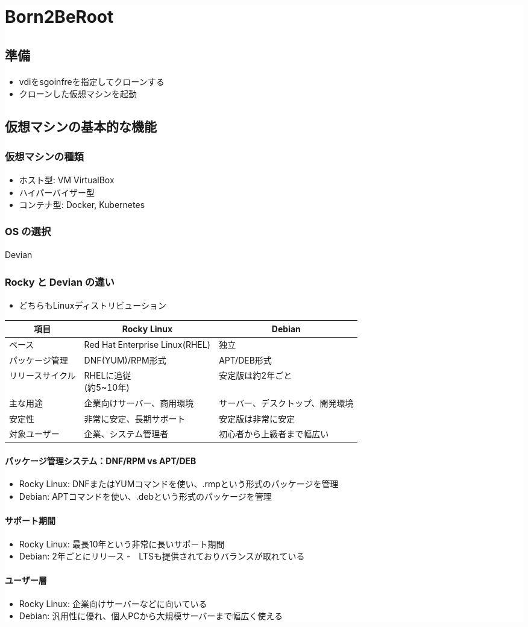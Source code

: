 # Born2BeRoot

## 準備
- vdiをsgoinfreを指定してクローンする
- クローンした仮想マシンを起動

## 仮想マシンの基本的な機能

### 仮想マシンの種類

- ホスト型: VM VirtualBox
- ハイパーバイザー型
- コンテナ型: Docker, Kubernetes

### OS の選択

Devian

### Rocky と Devian の違い

- どちらもLinuxディストリビューション<br>

| 項目 | Rocky Linux | Debian |
| ---- | ---- | ---- |
| ベース | Red Hat Enterprise Linux(RHEL) | 独立 |
| パッケージ管理 | DNF(YUM)/RPM形式 | APT/DEB形式 |
| リリースサイクル | RHELに追従<br>(約5~10年) | 安定版は約2年ごと |
| 主な用途 | 企業向けサーバー、商用環境 | サーバー、デスクトップ、開発環境 |
| 安定性 | 非常に安定、長期サポート | 安定版は非常に安定 |
| 対象ユーザー | 企業、システム管理者 | 初心者から上級者まで幅広い |

#### パッケージ管理システム：DNF/RPM vs APT/DEB

- Rocky Linux: DNFまたはYUMコマンドを使い、.rmpという形式のパッケージを管理
- Debian: APTコマンドを使い、.debという形式のパッケージを管理

#### サポート期間

- Rocky Linux: 最長10年という非常に長いサポート期間
- Debian: 2年ごとにリリース
  -　LTSも提供されておりバランスが取れている

#### ユーザー層

- Rocky Linux: 企業向けサーバーなどに向いている
- Debian: 汎用性に優れ、個人PCから大規模サーバーまで幅広く使える
